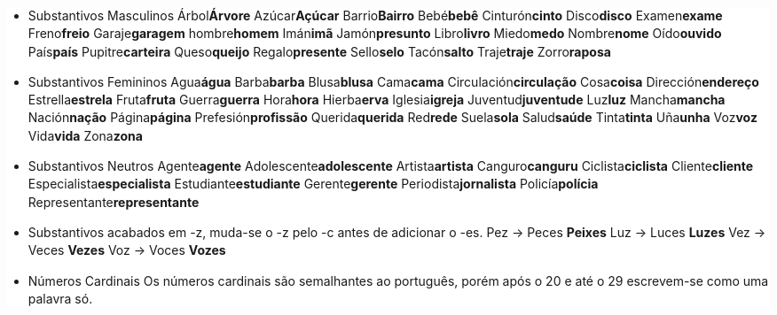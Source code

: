 - Substantivos Masculinos
Árbol**Árvore**     Azúcar**Açúcar**
Barrio**Bairro**    Bebé**bebê**
Cinturón**cinto**   Disco**disco**
Examen**exame**     Freno**freio**
Garaje**garagem**   hombre**homem**
Imán**imã**         Jamón**presunto**
Libro**livro**      Miedo**medo**
Nombre**nome**      Oído**ouvido**
País**país**        Pupitre**carteira**
Queso**queijo**     Regalo**presente**
Sello**selo**       Tacón**salto**
Traje**traje**      Zorro**raposa**

- Substantivos Femininos
Agua**água**                Barba**barba**
Blusa**blusa**              Cama**cama**
Circulación**circulação**   Cosa**coisa**
Dirección**endereço**       Estrella**estrela**
Fruta**fruta**              Guerra**guerra**
Hora**hora**                Hierba**erva**
Iglesia**igreja**           Juventud**juventude**
Luz**luz**                  Mancha**mancha**
Nación**nação**             Página**página**
Prefesión**profissão**      Querida**querida**
Red**rede**                 Suela**sola**
Salud**saúde**              Tinta**tinta**
Uña**unha**                 Voz**voz**
Vida**vida**                Zona**zona**

- Substantivos Neutros
Agente**agente**
Adolescente**adolescente**
Artista**artista**
Canguro**canguru**
Ciclista**ciclista**
Cliente**cliente**
Especialista**especialista**
Estudiante**estudiante**
Gerente**gerente**
Periodista**jornalista**
Policía**polícia**
Representante**representante**

- Substantivos acabados em -z, muda-se o -z pelo -c antes de adicionar o -es.
Pez -> Peces **Peixes**
Luz -> Luces **Luzes**
Vez -> Veces **Vezes**
Voz -> Voces **Vozes**

- Números Cardinais
Os números cardinais são semalhantes ao português, porém após o 20 e até o 29 escrevem-se como uma palavra só.
